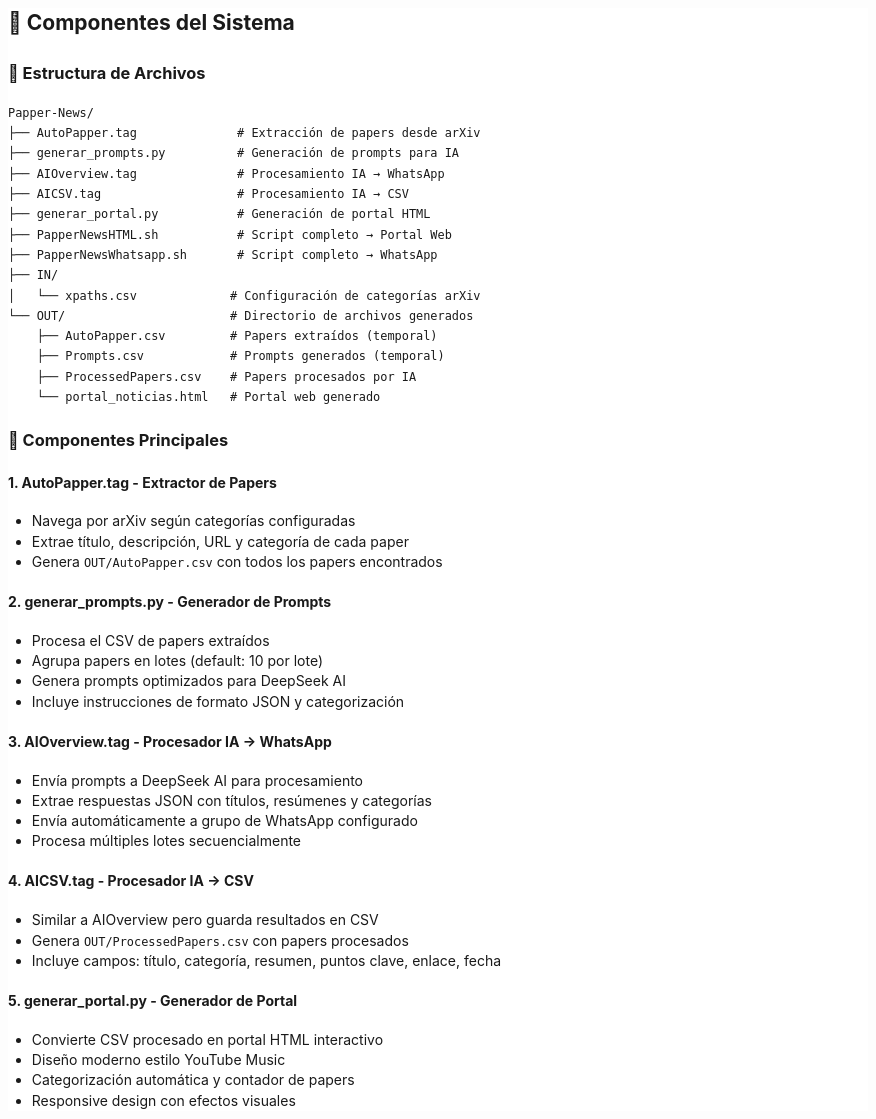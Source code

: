 ## 🚀 Componentes del Sistema

### 📁 Estructura de Archivos
```
Papper-News/
├── AutoPapper.tag              # Extracción de papers desde arXiv
├── generar_prompts.py          # Generación de prompts para IA
├── AIOverview.tag              # Procesamiento IA → WhatsApp
├── AICSV.tag                   # Procesamiento IA → CSV
├── generar_portal.py           # Generación de portal HTML
├── PapperNewsHTML.sh           # Script completo → Portal Web
├── PapperNewsWhatsapp.sh       # Script completo → WhatsApp
├── IN/
│   └── xpaths.csv             # Configuración de categorías arXiv
└── OUT/                       # Directorio de archivos generados
    ├── AutoPapper.csv         # Papers extraídos (temporal)
    ├── Prompts.csv            # Prompts generados (temporal)
    ├── ProcessedPapers.csv    # Papers procesados por IA
    └── portal_noticias.html   # Portal web generado
```

### 🔧 Componentes Principales

#### 1. **AutoPapper.tag** - Extractor de Papers
- Navega por arXiv según categorías configuradas
- Extrae título, descripción, URL y categoría de cada paper
- Genera `OUT/AutoPapper.csv` con todos los papers encontrados

#### 2. **generar_prompts.py** - Generador de Prompts
- Procesa el CSV de papers extraídos
- Agrupa papers en lotes (default: 10 por lote)
- Genera prompts optimizados para DeepSeek AI
- Incluye instrucciones de formato JSON y categorización

#### 3. **AIOverview.tag** - Procesador IA → WhatsApp
- Envía prompts a DeepSeek AI para procesamiento
- Extrae respuestas JSON con títulos, resúmenes y categorías
- Envía automáticamente a grupo de WhatsApp configurado
- Procesa múltiples lotes secuencialmente

#### 4. **AICSV.tag** - Procesador IA → CSV
- Similar a AIOverview pero guarda resultados en CSV
- Genera `OUT/ProcessedPapers.csv` con papers procesados
- Incluye campos: título, categoría, resumen, puntos clave, enlace, fecha

#### 5. **generar_portal.py** - Generador de Portal
- Convierte CSV procesado en portal HTML interactivo
- Diseño moderno estilo YouTube Music
- Categorización automática y contador de papers
- Responsive design con efectos visuales
